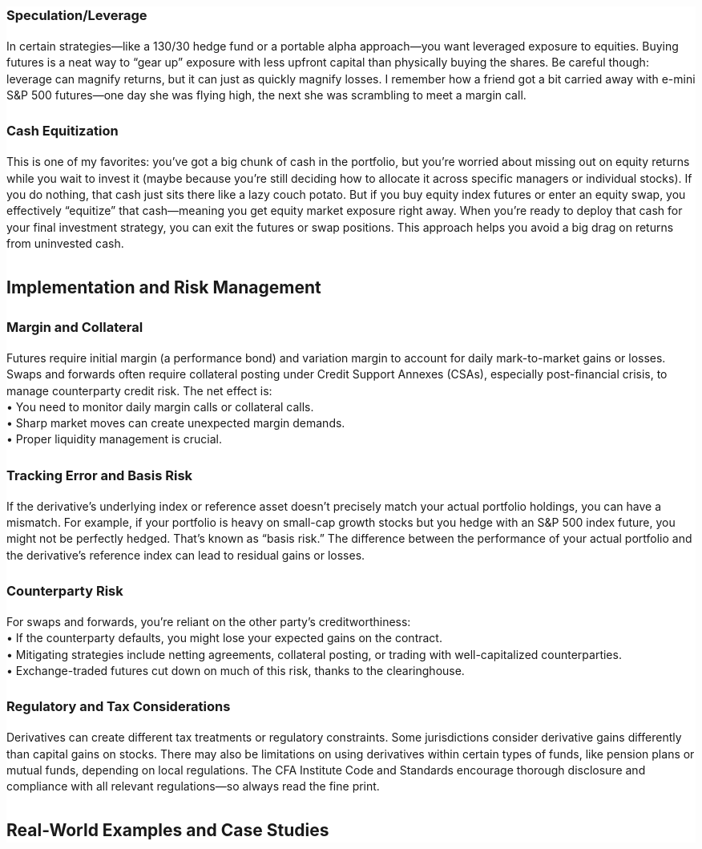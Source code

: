 ### Speculation/Leverage
In certain strategies—like a 130/30 hedge fund or a portable alpha approach—you want leveraged exposure to equities. Buying futures is a neat way to “gear up” exposure with less upfront capital than physically buying the shares. Be careful though: leverage can magnify returns, but it can just as quickly magnify losses. I remember how a friend got a bit carried away with e-mini S&P 500 futures—one day she was flying high, the next she was scrambling to meet a margin call.

### Cash Equitization
This is one of my favorites: you’ve got a big chunk of cash in the portfolio, but you’re worried about missing out on equity returns while you wait to invest it (maybe because you’re still deciding how to allocate it across specific managers or individual stocks). If you do nothing, that cash just sits there like a lazy couch potato. But if you buy equity index futures or enter an equity swap, you effectively “equitize” that cash—meaning you get equity market exposure right away. When you’re ready to deploy that cash for your final investment strategy, you can exit the futures or swap positions. This approach helps you avoid a big drag on returns from uninvested cash.

## Implementation and Risk Management

### Margin and Collateral
Futures require initial margin (a performance bond) and variation margin to account for daily mark-to-market gains or losses. Swaps and forwards often require collateral posting under Credit Support Annexes (CSAs), especially post-financial crisis, to manage counterparty credit risk. The net effect is:  
• You need to monitor daily margin calls or collateral calls.  
• Sharp market moves can create unexpected margin demands.  
• Proper liquidity management is crucial.

### Tracking Error and Basis Risk
If the derivative’s underlying index or reference asset doesn’t precisely match your actual portfolio holdings, you can have a mismatch. For example, if your portfolio is heavy on small-cap growth stocks but you hedge with an S&P 500 index future, you might not be perfectly hedged. That’s known as “basis risk.” The difference between the performance of your actual portfolio and the derivative’s reference index can lead to residual gains or losses.

### Counterparty Risk
For swaps and forwards, you’re reliant on the other party’s creditworthiness:  
• If the counterparty defaults, you might lose your expected gains on the contract.  
• Mitigating strategies include netting agreements, collateral posting, or trading with well-capitalized counterparties.  
• Exchange-traded futures cut down on much of this risk, thanks to the clearinghouse.

### Regulatory and Tax Considerations
Derivatives can create different tax treatments or regulatory constraints. Some jurisdictions consider derivative gains differently than capital gains on stocks. There may also be limitations on using derivatives within certain types of funds, like pension plans or mutual funds, depending on local regulations. The CFA Institute Code and Standards encourage thorough disclosure and compliance with all relevant regulations—so always read the fine print.

## Real-World Examples and Case Studies

